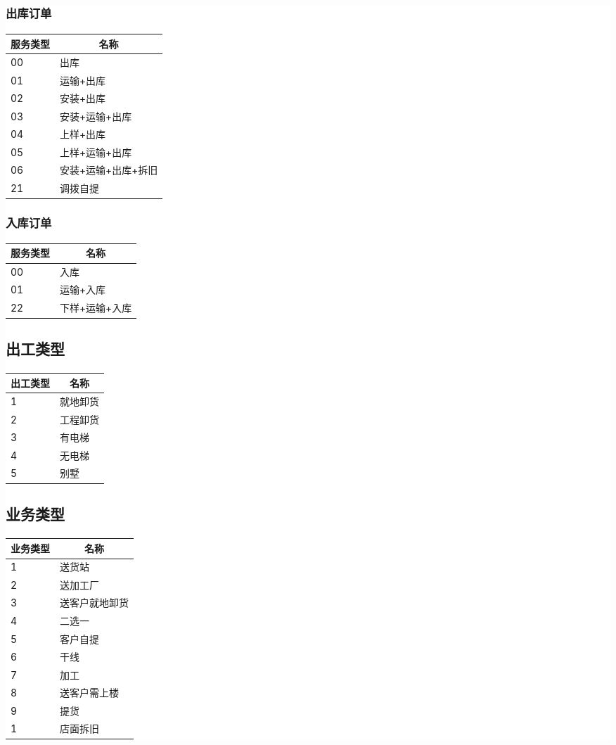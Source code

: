 ### 出库订单

| 服务类型 | 名称                |
| -------- | ------------------- |
| 00       | 出库                |
| 01       | 运输+出库           |
| 02       | 安装+出库           |
| 03       | 安装+运输+出库      |
| 04       | 上样+出库           |
| 05       | 上样+运输+出库      |
| 06       | 安装+运输+出库+拆旧 |
| 21       | 调拨自提            |

### 入库订单

| 服务类型 | 名称           |
| -------- | -------------- |
| 00       | 入库           |
| 01       | 运输+入库      |
| 22       | 下样+运输+入库 |

## 出工类型

| 出工类型 | 名称     |
| -------- | -------- |
| 1        | 就地卸货 |
| 2        | 工程卸货 |
| 3        | 有电梯   |
| 4        | 无电梯   |
| 5        | 别墅     |

## 业务类型

| 业务类型 | 名称           |
| -------- | -------------- |
| 1        | 送货站         |
| 2        | 送加工厂       |
| 3        | 送客户就地卸货 |
| 4        | 二选一         |
| 5        | 客户自提       |
| 6        | 干线           |
| 7        | 加工           |
| 8        | 送客户需上楼   |
| 9        | 提货           |
| 1        | 店面拆旧       |